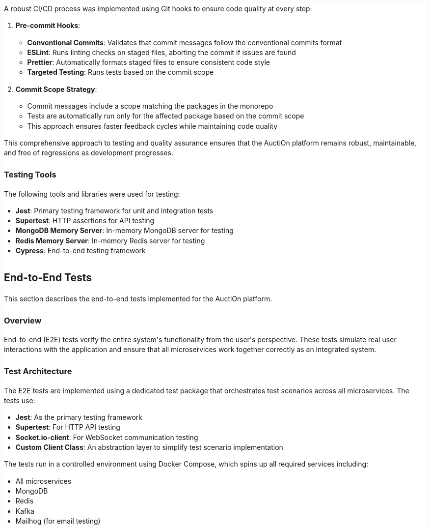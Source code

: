 A robust CI/CD process was implemented using Git hooks to ensure code quality at every step:

1. **Pre-commit Hooks**:
    - **Conventional Commits**: Validates that commit messages follow the conventional commits format
    - **ESLint**: Runs linting checks on staged files, aborting the commit if issues are found
    - **Prettier**: Automatically formats staged files to ensure consistent code style
    - **Targeted Testing**: Runs tests based on the commit scope

2. **Commit Scope Strategy**:
    - Commit messages include a scope matching the packages in the monorepo
    - Tests are automatically run only for the affected package based on the commit scope
    - This approach ensures faster feedback cycles while maintaining code quality

This comprehensive approach to testing and quality assurance ensures that the AuctiOn platform remains robust,
maintainable, and free of regressions as development progresses.

### Testing Tools

The following tools and libraries were used for testing:

- **Jest**: Primary testing framework for unit and integration tests
- **Supertest**: HTTP assertions for API testing
- **MongoDB Memory Server**: In-memory MongoDB server for testing
- **Redis Memory Server**: In-memory Redis server for testing
- **Cypress**: End-to-end testing framework

## End-to-End Tests

This section describes the end-to-end tests implemented for the AuctiOn platform.

### Overview

End-to-end (E2E) tests verify the entire system's functionality from the user's perspective. These tests simulate real
user interactions with the application and ensure that all microservices work together correctly as an integrated
system.

### Test Architecture

The E2E tests are implemented using a dedicated test package that orchestrates test scenarios across all microservices.
The tests use:

- **Jest**: As the primary testing framework
- **Supertest**: For HTTP API testing
- **Socket.io-client**: For WebSocket communication testing
- **Custom Client Class**: An abstraction layer to simplify test scenario implementation

The tests run in a controlled environment using Docker Compose, which spins up all required services including:

- All microservices
- MongoDB
- Redis
- Kafka
- Mailhog (for email testing)
